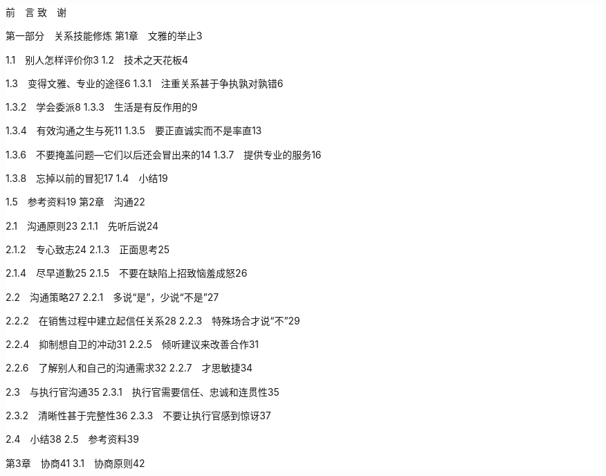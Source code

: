 前　言
致　谢

第一部分　关系技能修炼
第1章　文雅的举止3

1.1　别人怎样评价你3
1.2　技术之天花板4

1.3　变得文雅、专业的途径6
1.3.1　注重关系甚于争执孰对孰错6

1.3.2　学会委派8
1.3.3　生活是有反作用的9

1.3.4　有效沟通之生与死11
1.3.5　要正直诚实而不是率直13

1.3.6　不要掩盖问题—它们以后还会冒出来的14
1.3.7　提供专业的服务16

1.3.8　忘掉以前的冒犯17
1.4　小结19

1.5　参考资料19
第2章　沟通22

2.1　沟通原则23
2.1.1　先听后说24

2.1.2　专心致志24
2.1.3　正面思考25

2.1.4　尽早道歉25
2.1.5　不要在缺陷上招致恼羞成怒26

2.2　沟通策略27
2.2.1　多说“是”，少说“不是”27

2.2.2　在销售过程中建立起信任关系28
2.2.3　特殊场合才说“不”29

2.2.4　抑制想自卫的冲动31
2.2.5　倾听建议来改善合作31

2.2.6　了解别人和自己的沟通需求32
2.2.7　才思敏捷34

2.3　与执行官沟通35
2.3.1　执行官需要信任、忠诚和连贯性35

2.3.2　清晰性甚于完整性36
2.3.3　不要让执行官感到惊讶37

2.4　小结38
2.5　参考资料39

第3章　协商41
3.1　协商原则42
